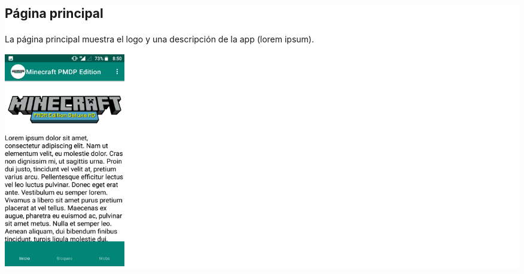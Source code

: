 ## Página principal

La página principal muestra el logo y una descripción de la app (lorem ipsum).

<img src="./Screenshots/PaginaPrincipal.png" width="200px">
